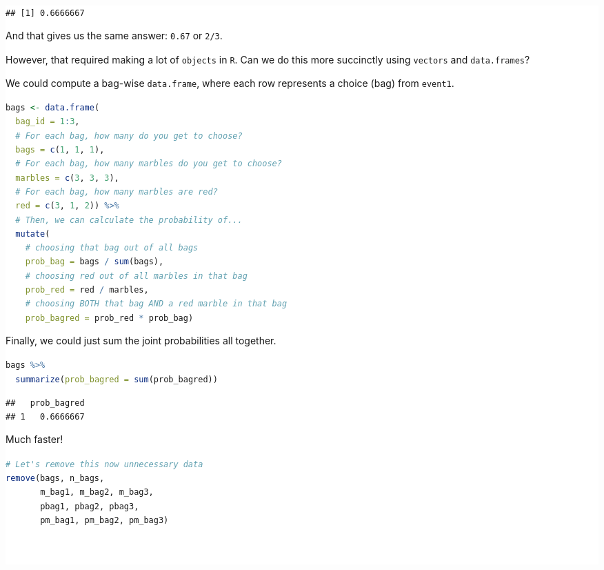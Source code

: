 ```
## [1] 0.6666667
```
And that gives us the same answer: `0.67` or `2/3`.

However, that required making a lot of `objects` in `R`. Can we do this more succinctly using `vectors` and `data.frames`?

We could compute a bag-wise `data.frame`, where each row represents a choice (bag) from `event1`.


```r
bags <- data.frame(
  bag_id = 1:3,
  # For each bag, how many do you get to choose?
  bags = c(1, 1, 1),
  # For each bag, how many marbles do you get to choose?
  marbles = c(3, 3, 3),
  # For each bag, how many marbles are red?
  red = c(3, 1, 2)) %>%
  # Then, we can calculate the probability of...
  mutate(
    # choosing that bag out of all bags
    prob_bag = bags / sum(bags),
    # choosing red out of all marbles in that bag
    prob_red = red / marbles,
    # choosing BOTH that bag AND a red marble in that bag
    prob_bagred = prob_red * prob_bag)
```

Finally, we could just sum the joint probabilities all together.


```r
bags %>%
  summarize(prob_bagred = sum(prob_bagred))
```

```
##   prob_bagred
## 1   0.6666667
```

Much faster!


```r
# Let's remove this now unnecessary data
remove(bags, n_bags, 
       m_bag1, m_bag2, m_bag3, 
       pbag1, pbag2, pbag3,
       pm_bag1, pm_bag2, pm_bag3)
```




<br>
<br>

